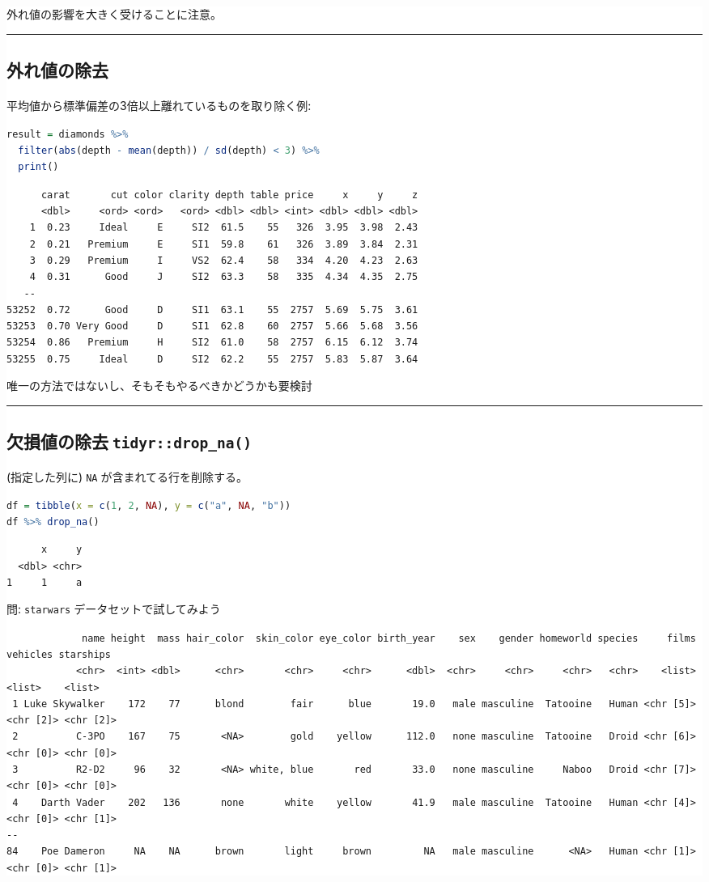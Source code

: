 外れ値の影響を大きく受けることに注意。


---
## 外れ値の除去

平均値から標準偏差の3倍以上離れているものを取り除く例:


```r
result = diamonds %>%
  filter(abs(depth - mean(depth)) / sd(depth) < 3) %>%
  print()
```

```
      carat       cut color clarity depth table price     x     y     z
      <dbl>     <ord> <ord>   <ord> <dbl> <dbl> <int> <dbl> <dbl> <dbl>
    1  0.23     Ideal     E     SI2  61.5    55   326  3.95  3.98  2.43
    2  0.21   Premium     E     SI1  59.8    61   326  3.89  3.84  2.31
    3  0.29   Premium     I     VS2  62.4    58   334  4.20  4.23  2.63
    4  0.31      Good     J     SI2  63.3    58   335  4.34  4.35  2.75
   --                                                                  
53252  0.72      Good     D     SI1  63.1    55  2757  5.69  5.75  3.61
53253  0.70 Very Good     D     SI1  62.8    60  2757  5.66  5.68  3.56
53254  0.86   Premium     H     SI2  61.0    58  2757  6.15  6.12  3.74
53255  0.75     Ideal     D     SI2  62.2    55  2757  5.83  5.87  3.64
```

唯一の方法ではないし、そもそもやるべきかどうかも要検討


---
## 欠損値の除去 `tidyr::drop_na()`

(指定した列に) `NA` が含まれてる行を削除する。


```r
df = tibble(x = c(1, 2, NA), y = c("a", NA, "b"))
df %>% drop_na()
```

```
      x     y
  <dbl> <chr>
1     1     a
```

問: `starwars` データセットで試してみよう


```
             name height  mass hair_color  skin_color eye_color birth_year    sex    gender homeworld species     films  vehicles starships
            <chr>  <int> <dbl>      <chr>       <chr>     <chr>      <dbl>  <chr>     <chr>     <chr>   <chr>    <list>    <list>    <list>
 1 Luke Skywalker    172    77      blond        fair      blue       19.0   male masculine  Tatooine   Human <chr [5]> <chr [2]> <chr [2]>
 2          C-3PO    167    75       <NA>        gold    yellow      112.0   none masculine  Tatooine   Droid <chr [6]> <chr [0]> <chr [0]>
 3          R2-D2     96    32       <NA> white, blue       red       33.0   none masculine     Naboo   Droid <chr [7]> <chr [0]> <chr [0]>
 4    Darth Vader    202   136       none       white    yellow       41.9   male masculine  Tatooine   Human <chr [4]> <chr [0]> <chr [1]>
--                                                                                                                                         
84    Poe Dameron     NA    NA      brown       light     brown         NA   male masculine      <NA>   Human <chr [1]> <chr [0]> <chr [1]>
```